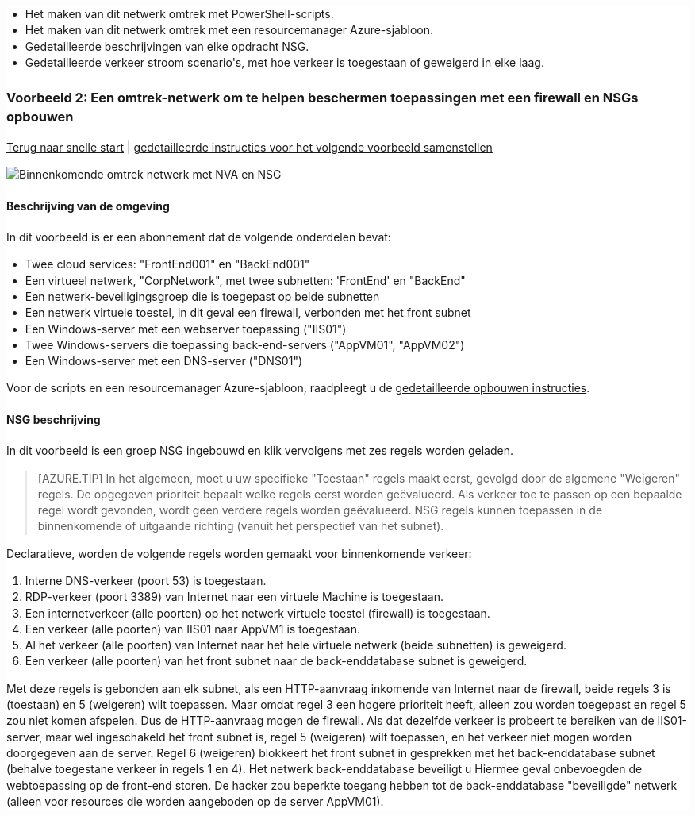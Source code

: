 - Het maken van dit netwerk omtrek met PowerShell-scripts.
- Het maken van dit netwerk omtrek met een resourcemanager Azure-sjabloon.
- Gedetailleerde beschrijvingen van elke opdracht NSG.
- Gedetailleerde verkeer stroom scenario's, met hoe verkeer is toegestaan of geweigerd in elke laag.


 ### <a name="example-2-build-a-perimeter-network-to-help-protect-applications-with-a-firewall-and-nsgs"></a>Voorbeeld 2: Een omtrek-netwerk om te helpen beschermen toepassingen met een firewall en NSGs opbouwen
[Terug naar snelle start](#fast-start) | [gedetailleerde instructies voor het volgende voorbeeld samenstellen][Example2]

![Binnenkomende omtrek netwerk met NVA en NSG][8]

#### <a name="environment-description"></a>Beschrijving van de omgeving
In dit voorbeeld is er een abonnement dat de volgende onderdelen bevat:

- Twee cloud services: "FrontEnd001" en "BackEnd001"
- Een virtueel netwerk, "CorpNetwork", met twee subnetten: 'FrontEnd' en "BackEnd"
- Een netwerk-beveiligingsgroep die is toegepast op beide subnetten
- Een netwerk virtuele toestel, in dit geval een firewall, verbonden met het front subnet
- Een Windows-server met een webserver toepassing ("IIS01")
- Twee Windows-servers die toepassing back-end-servers ("AppVM01", "AppVM02")
- Een Windows-server met een DNS-server ("DNS01")

Voor de scripts en een resourcemanager Azure-sjabloon, raadpleegt u de [gedetailleerde opbouwen instructies][Example2].

#### <a name="nsg-description"></a>NSG beschrijving
In dit voorbeeld is een groep NSG ingebouwd en klik vervolgens met zes regels worden geladen.

>[AZURE.TIP] In het algemeen, moet u uw specifieke "Toestaan" regels maakt eerst, gevolgd door de algemene "Weigeren" regels. De opgegeven prioriteit bepaalt welke regels eerst worden geëvalueerd. Als verkeer toe te passen op een bepaalde regel wordt gevonden, wordt geen verdere regels worden geëvalueerd. NSG regels kunnen toepassen in de binnenkomende of uitgaande richting (vanuit het perspectief van het subnet).

Declaratieve, worden de volgende regels worden gemaakt voor binnenkomende verkeer:

1.  Interne DNS-verkeer (poort 53) is toegestaan.
2.  RDP-verkeer (poort 3389) van Internet naar een virtuele Machine is toegestaan.
3.  Een internetverkeer (alle poorten) op het netwerk virtuele toestel (firewall) is toegestaan.
4.  Een verkeer (alle poorten) van IIS01 naar AppVM1 is toegestaan.
5.  Al het verkeer (alle poorten) van Internet naar het hele virtuele netwerk (beide subnetten) is geweigerd.
6.  Een verkeer (alle poorten) van het front subnet naar de back-enddatabase subnet is geweigerd.

Met deze regels is gebonden aan elk subnet, als een HTTP-aanvraag inkomende van Internet naar de firewall, beide regels 3 is (toestaan) en 5 (weigeren) wilt toepassen. Maar omdat regel 3 een hogere prioriteit heeft, alleen zou worden toegepast en regel 5 zou niet komen afspelen. Dus de HTTP-aanvraag mogen de firewall. Als dat dezelfde verkeer is probeert te bereiken van de IIS01-server, maar wel ingeschakeld het front subnet is, regel 5 (weigeren) wilt toepassen, en het verkeer niet mogen worden doorgegeven aan de server. Regel 6 (weigeren) blokkeert het front subnet in gesprekken met het back-enddatabase subnet (behalve toegestane verkeer in regels 1 en 4). Het netwerk back-enddatabase beveiligt u Hiermee geval onbevoegden de webtoepassing op de front-end storen. De hacker zou beperkte toegang hebben tot de back-enddatabase "beveiligde" netwerk (alleen voor resources die worden aangeboden op de server AppVM01).


[0]: ./media/best-practices-network-security/flowchart.png "Beveiliging opties stroomdiagram"
[1]: ./media/best-practices-network-security/compliancebadges.png "Azure naleving Badges"
[2]: ./media/best-practices-network-security/azuresecurityfeatures.png "Azure beveiligingsfuncties"
[3]: ./media/best-practices-network-security/dmzcorporate.png "Een DMZ in een bedrijfsnetwerk"
[4]: ./media/best-practices-network-security/azuresecurityarchitecture.png "De beveiligingsarchitectuur van Azure"
[5]: ./media/best-practices-network-security/dmzazure.png "Een DMZ in een Azure Virtual Network"
[6]: ./media/best-practices-network-security/dmzhybrid.png "Hybride netwerk met drie beveiligingsgrenzen"
[7]: ./media/best-practices-network-security/example1design.png "Binnenkomende DMZ met NSG"
[8]: ./media/best-practices-network-security/example2design.png "Binnenkomende DMZ met NVA en NSG"
[9]: ./media/best-practices-network-security/example3design.png "Bidirectionele DMZ met NVA, NSG en UDR"
[10]: ./media/best-practices-network-security/example3firewalllogical.png "Logische weergave van de firewallregels"
[11]: ./media/best-practices-network-security/example4designoptions.png "DMZ met NVA verbonden hybride netwerk"
[12]: ./media/best-practices-network-security/example4designs2s.png "DMZ met NVA die zijn verbonden met een VPN-verbinding voor de Site-naar-Site"
[13]: ./media/best-practices-network-security/example4networklogical.png "Domainexplorer-bp NVA vanuit het perspectief van"
[14]: ./media/best-practices-network-security/example5designoptions.png "DMZ met Azure Gateway verbonden naar website hybride netwerk"
[15]: ./media/best-practices-network-security/example5designs2s.png "DMZ met Azure Gateway via VPN van Site-naar-Site"
[16]: ./media/best-practices-network-security/example6designoptions.png "DMZ met Azure Gateway verbonden ExpressRoute hybride netwerk"
[17]: ./media/best-practices-network-security/example6designexpressroute.png "DMZ met Azure Gateway met behulp van een verbinding ExpressRoute"
[Example1]: ./virtual-network/virtual-networks-dmz-nsg-asm.md
[Example2]: ./virtual-network/virtual-networks-dmz-nsg-fw-asm.md
[Example3]: ./virtual-network/virtual-networks-dmz-nsg-fw-udr-asm.md
[Example4]: ./virtual-network/virtual-networks-hybrid-s2s-nva-asm.md
[Example5]: ./virtual-network/virtual-networks-hybrid-s2s-agw-asm.md
[Example6]: ./virtual-network/virtual-networks-hybrid-expressroute-asm.md
[Example7]: ./virtual-network/virtual-networks-vnet2vnet-direct-asm.md
[Example8]: ./virtual-network/virtual-networks-vnet2vnet-transit-asm.md